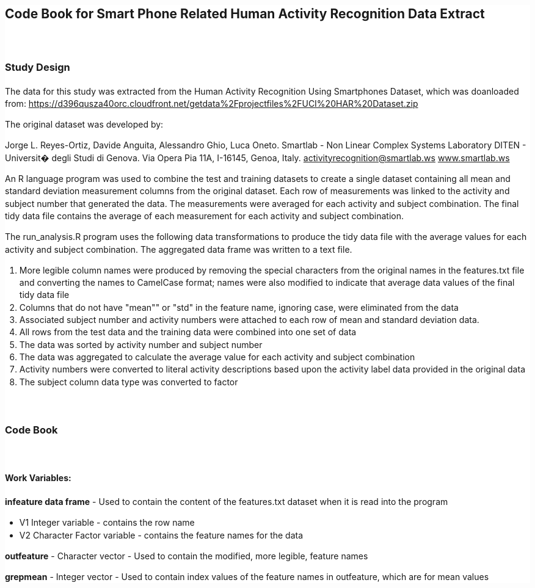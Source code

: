 
Code Book for Smart Phone Related Human Activity Recognition Data Extract
--------------

&nbsp;&nbsp;&nbsp;   
### Study Design


The data for this study was extracted from the Human Activity Recognition Using Smartphones Dataset, which was doanloaded from: https://d396qusza40orc.cloudfront.net/getdata%2Fprojectfiles%2FUCI%20HAR%20Dataset.zip

The original dataset was developed by:

Jorge L. Reyes-Ortiz, Davide Anguita, Alessandro Ghio, Luca Oneto. Smartlab - Non Linear Complex Systems Laboratory DITEN - Universit� degli Studi di Genova. Via Opera Pia 11A, I-16145, Genoa, Italy. activityrecognition@smartlab.ws www.smartlab.ws

An R language program was used to combine the test and training datasets to create a single dataset containing all mean and standard deviation measurement columns from the original dataset. Each row of measurements was linked to the activity and subject number that generated the data. The measurements were averaged for each activity and subject combination. The final tidy data file contains the average of each measurement for each activity and subject combination.

The run_analysis.R program uses the following data transformations to produce the tidy data file with the average values for each activity and subject combination. The aggregated data frame was written to a text file.

1. More legible column names were produced by removing the special characters from the original names in the features.txt file and converting the names to CamelCase format; names were also modified to indicate that average data values of the final tidy data file 
2. Columns that do not have "mean"" or "std" in the feature name, ignoring case, were eliminated from the data
3. Associated subject number and activity numbers were attached to each row of mean and standard deviation data.
4. All rows from the test data and the training data were combined into one set of data
5. The data was sorted by activity number and subject number
6. The data was aggregated to calculate the average value for each activity and subject combination
7. Activity numbers were converted to literal activity descriptions based upon the activity label data provided in the original data
8. The subject column data type was converted to factor

&nbsp;&nbsp;&nbsp;   
### Code Book
&nbsp;&nbsp;&nbsp;   
#### Work Variables:

__infeature data frame__ - Used to contain the content of the features.txt dataset when it is read into the program 
* V1 Integer variable - contains the row name 
* V2 Character Factor variable - contains the feature names for the data

__outfeature__ - Character vector - Used to contain the modified, more legible, feature names

__grepmean__ - Integer vector - Used to contain index values of the feature names in outfeature, which are for mean values
